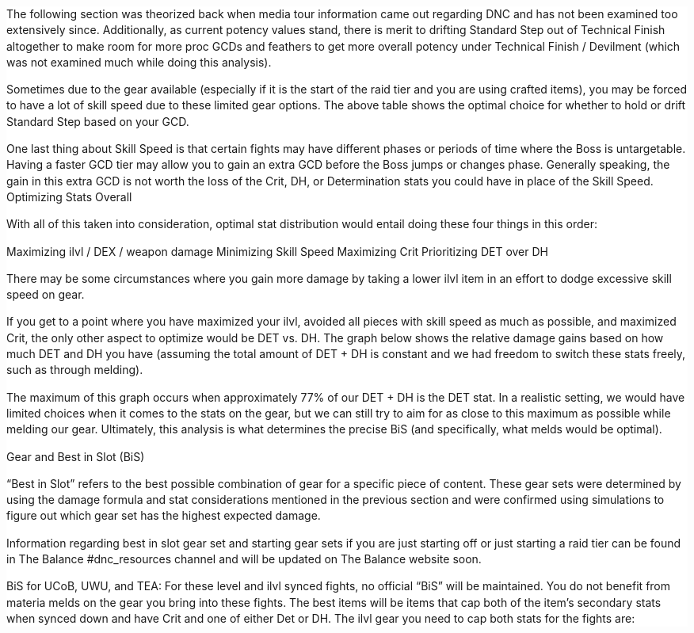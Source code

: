 The following section was theorized back when media tour information came out regarding DNC and has not been examined too extensively since. Additionally, as current potency values stand, there is merit to drifting Standard Step out of Technical Finish altogether to make room for more proc GCDs and feathers to get more overall potency under Technical Finish / Devilment (which was not examined much while doing this analysis).


Sometimes due to the gear available (especially if it is the start of the raid tier and you are using crafted items), you may be forced to have a lot of skill speed due to these limited gear options. The above table shows the optimal choice for whether to hold or drift Standard Step based on your GCD.

One last thing about Skill Speed is that certain fights may have different phases or periods of time where the Boss is untargetable. Having a faster GCD tier may allow you to gain an extra GCD before the Boss jumps or changes phase. Generally speaking, the gain in this extra GCD is not worth the loss of the Crit, DH, or Determination stats you could have in place of the Skill Speed.
Optimizing Stats Overall

With all of this taken into consideration, optimal stat distribution would entail doing these four things in this order:

Maximizing ilvl / DEX / weapon damage
Minimizing Skill Speed
Maximizing Crit
Prioritizing DET over DH

There may be some circumstances where you gain more damage by taking a lower ilvl item in an effort to dodge excessive skill speed on gear.

If you get to a point where you have maximized your ilvl, avoided all pieces with skill speed as much as possible, and maximized Crit, the only other aspect to optimize would be DET vs. DH. The graph below shows the relative damage gains based on how much DET and DH you have (assuming the total amount of DET + DH is constant and we had freedom to switch these stats freely, such as through melding).


The maximum of this graph occurs when approximately 77% of our DET + DH is the DET stat. In a realistic setting, we would have limited choices when it comes to the stats on the gear, but we can still try to aim for as close to this maximum as possible while melding our gear. Ultimately, this analysis is what determines the precise BiS (and specifically, what melds would be optimal).


Gear and Best in Slot (BiS)

“Best in Slot” refers to the best possible combination of gear for a specific piece of content. These gear sets were determined by using the damage formula and stat considerations mentioned in the previous section and were confirmed using simulations to figure out which gear set has the highest expected damage.

Information regarding best in slot gear set and starting gear sets if you are just starting off or just starting a raid tier can be found in The Balance #dnc_resources channel and will be updated on The Balance website soon.

BiS for UCoB, UWU, and TEA: For these level and ilvl synced fights, no official “BiS” will be maintained. You do not benefit from materia melds on the gear you bring into these fights. The best items will be items that cap both of the item’s secondary stats when synced down and have Crit and one of either Det or DH. The ilvl gear you need to cap both stats for the fights are:
